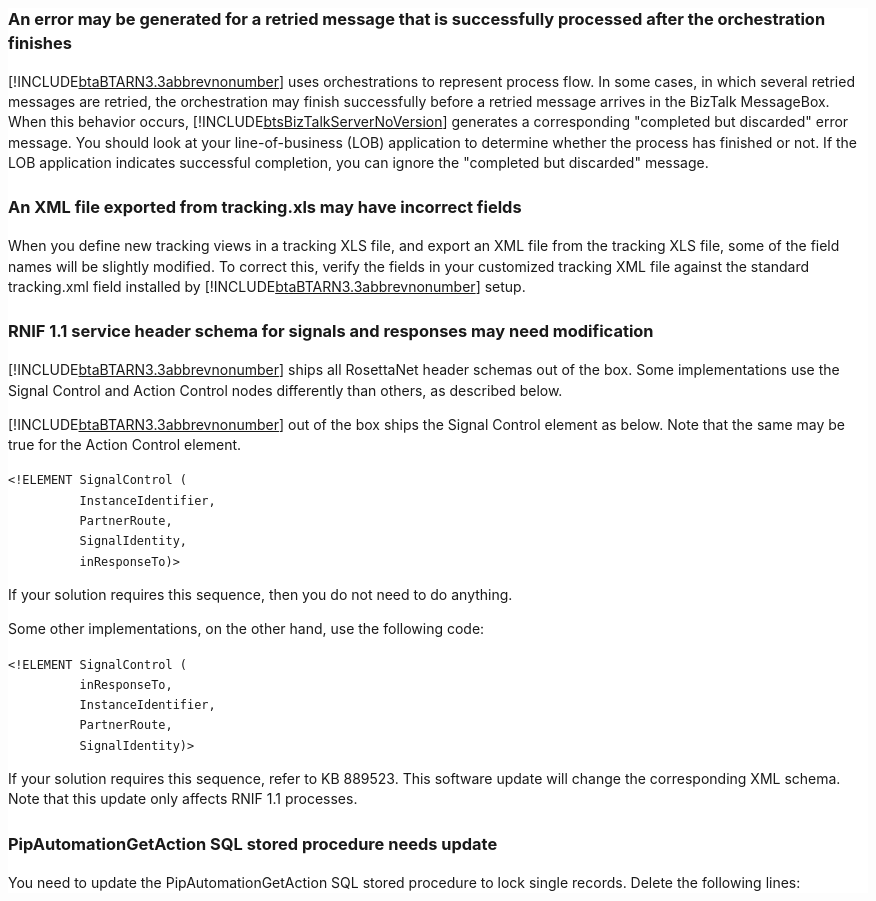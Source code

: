 ### An error may be generated for a retried message that is successfully processed after the orchestration finishes  
 [!INCLUDE[btaBTARN3.3abbrevnonumber](../../includes/btabtarn3-3abbrevnonumber-md.md)] uses orchestrations to represent process flow. In some cases, in which several retried messages are retried, the orchestration may finish successfully before a retried message arrives in the BizTalk MessageBox. When this behavior occurs, [!INCLUDE[btsBizTalkServerNoVersion](../../includes/btsbiztalkservernoversion-md.md)] generates a corresponding "completed but discarded" error message. You should look at your line-of-business (LOB) application to determine whether the process has finished or not. If the LOB application indicates successful completion, you can ignore the "completed but discarded" message.  
  
### An XML file exported from tracking.xls may have incorrect fields  
 When you define new tracking views in a tracking XLS file, and export an XML file from the tracking XLS file, some of the field names will be slightly modified. To correct this, verify the fields in your customized tracking XML file against the standard tracking.xml field installed by [!INCLUDE[btaBTARN3.3abbrevnonumber](../../includes/btabtarn3-3abbrevnonumber-md.md)] setup.  
  
### RNIF 1.1 service header schema for signals and responses may need modification  
 [!INCLUDE[btaBTARN3.3abbrevnonumber](../../includes/btabtarn3-3abbrevnonumber-md.md)] ships all RosettaNet header schemas out of the box. Some implementations use the Signal Control and Action Control nodes differently than others, as described below.  
  
 [!INCLUDE[btaBTARN3.3abbrevnonumber](../../includes/btabtarn3-3abbrevnonumber-md.md)] out of the box ships the Signal Control element as below. Note that the same may be true for the Action Control element.  
  
```  
<!ELEMENT SignalControl (  
          InstanceIdentifier,  
          PartnerRoute,  
          SignalIdentity,  
          inResponseTo)>  
```  
  
 If your solution requires this sequence, then you do not need to do anything.  
  
 Some other implementations, on the other hand, use the following code:  
  
```  
<!ELEMENT SignalControl (  
          inResponseTo,  
          InstanceIdentifier,  
          PartnerRoute,  
          SignalIdentity)>  
```  
  
 If your solution requires this sequence, refer to KB 889523. This software update will change the corresponding XML schema. Note that this update only affects RNIF 1.1 processes.  
  
### PipAutomationGetAction SQL stored procedure needs update  
 You need to update the PipAutomationGetAction SQL stored procedure to lock single records. Delete the following lines:  
  